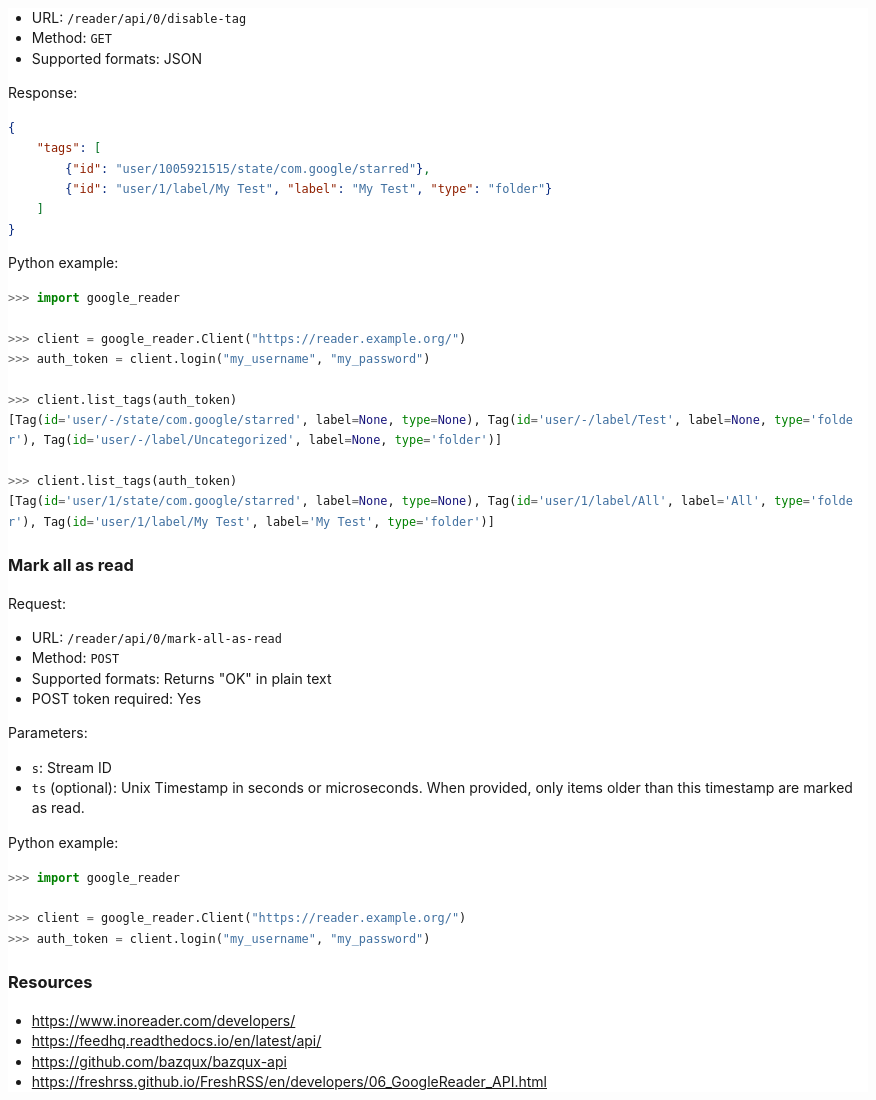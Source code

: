- URL: `/reader/api/0/disable-tag`
- Method: `GET`
- Supported formats: JSON

Response:

```json
{
    "tags": [
        {"id": "user/1005921515/state/com.google/starred"},
        {"id": "user/1/label/My Test", "label": "My Test", "type": "folder"}
    ]
}

```

Python example:

```python
>>> import google_reader

>>> client = google_reader.Client("https://reader.example.org/")
>>> auth_token = client.login("my_username", "my_password")

>>> client.list_tags(auth_token)
[Tag(id='user/-/state/com.google/starred', label=None, type=None), Tag(id='user/-/label/Test', label=None, type='folder'), Tag(id='user/-/label/Uncategorized', label=None, type='folder')]

>>> client.list_tags(auth_token)
[Tag(id='user/1/state/com.google/starred', label=None, type=None), Tag(id='user/1/label/All', label='All', type='folder'), Tag(id='user/1/label/My Test', label='My Test', type='folder')]
```

### Mark all as read

Request:

- URL: `/reader/api/0/mark-all-as-read`
- Method: `POST`
- Supported formats: Returns "OK" in plain text
- POST token required: Yes

Parameters:

- `s`: Stream ID
- `ts` (optional): Unix Timestamp in seconds or microseconds. When provided, only items older than this timestamp are marked as read.

Python example:

```python
>>> import google_reader

>>> client = google_reader.Client("https://reader.example.org/")
>>> auth_token = client.login("my_username", "my_password")
```

### Resources

- https://www.inoreader.com/developers/
- https://feedhq.readthedocs.io/en/latest/api/
- https://github.com/bazqux/bazqux-api
- https://freshrss.github.io/FreshRSS/en/developers/06_GoogleReader_API.html
